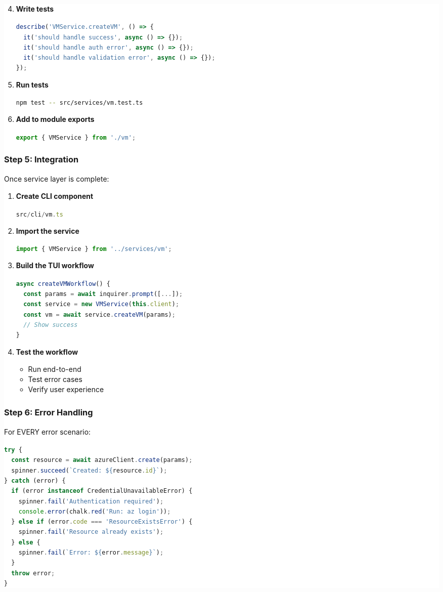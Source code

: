 4. **Write tests**
   ```typescript
   describe('VMService.createVM', () => {
     it('should handle success', async () => {});
     it('should handle auth error', async () => {});
     it('should handle validation error', async () => {});
   });
   ```

5. **Run tests**
   ```bash
   npm test -- src/services/vm.test.ts
   ```

6. **Add to module exports**
   ```typescript
   export { VMService } from './vm';
   ```

### Step 5: Integration

Once service layer is complete:

1. **Create CLI component**
   ```typescript
   src/cli/vm.ts
   ```

2. **Import the service**
   ```typescript
   import { VMService } from '../services/vm';
   ```

3. **Build the TUI workflow**
   ```typescript
   async createVMWorkflow() {
     const params = await inquirer.prompt([...]);
     const service = new VMService(this.client);
     const vm = await service.createVM(params);
     // Show success
   }
   ```

4. **Test the workflow**
   - Run end-to-end
   - Test error cases
   - Verify user experience

### Step 6: Error Handling

For EVERY error scenario:

```typescript
try {
  const resource = await azureClient.create(params);
  spinner.succeed(`Created: ${resource.id}`);
} catch (error) {
  if (error instanceof CredentialUnavailableError) {
    spinner.fail('Authentication required');
    console.error(chalk.red('Run: az login'));
  } else if (error.code === 'ResourceExistsError') {
    spinner.fail('Resource already exists');
  } else {
    spinner.fail(`Error: ${error.message}`);
  }
  throw error;
}
```
